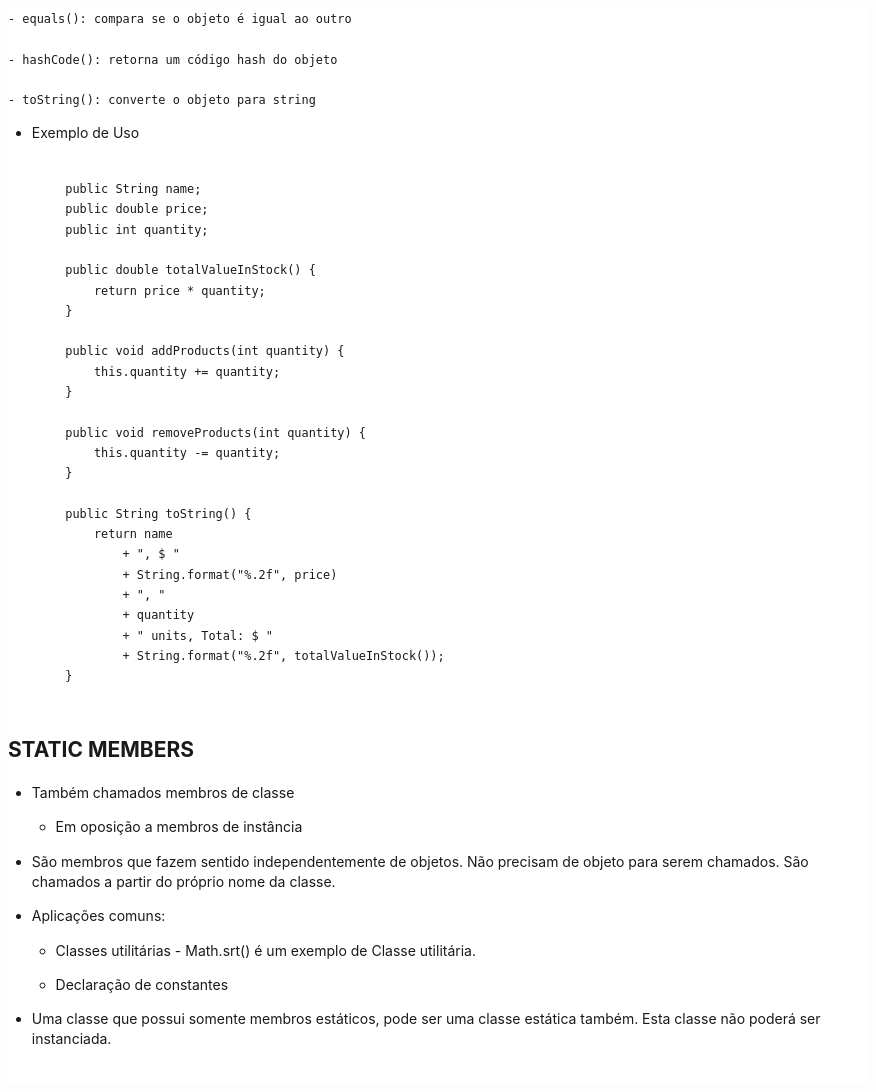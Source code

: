     - equals(): compara se o objeto é igual ao outro
    
    - hashCode(): retorna um código hash do objeto

    - toString(): converte o objeto para string

- Exemplo de Uso

<pre>
    <code>
        public String name;
        public double price;
        public int quantity;

        public double totalValueInStock() {
            return price * quantity;
        }

        public void addProducts(int quantity) {
            this.quantity += quantity;
        }

        public void removeProducts(int quantity) {
            this.quantity -= quantity;
        }

        public String toString() {
            return name
                + ", $ "
                + String.format("%.2f", price)
                + ", "
                + quantity
                + " units, Total: $ "
                + String.format("%.2f", totalValueInStock());
        }
    </code>
</pre>


## STATIC MEMBERS

- Também chamados membros de classe

    - Em oposição a membros de instância

-  São membros que fazem sentido independentemente de objetos. Não precisam de objeto para serem chamados. São chamados a partir do próprio nome da classe.

-  Aplicações comuns:
 
    - Classes utilitárias - Math.srt() é um exemplo de Classe utilitária.
    
    - Declaração de constantes

- Uma classe que possui somente membros estáticos, pode ser uma classe estática também. Esta classe não poderá ser instanciada.

</br>
